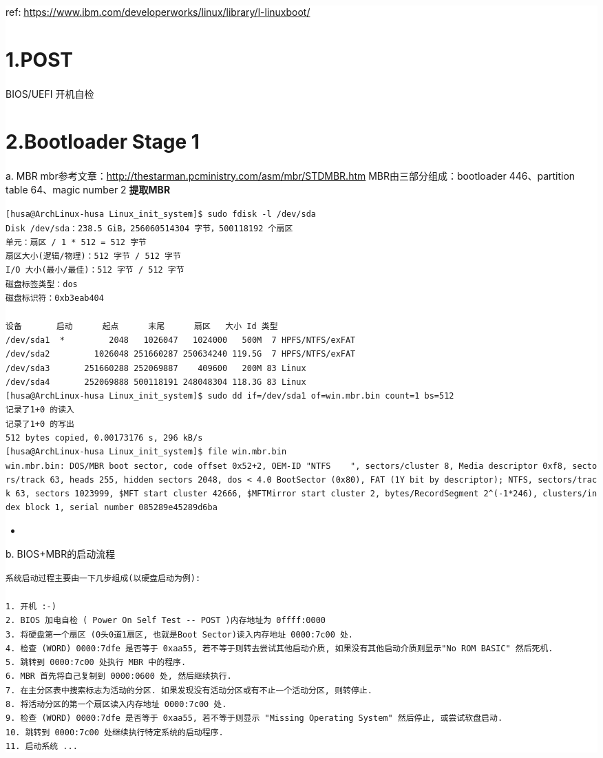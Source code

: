 ref: https://www.ibm.com/developerworks/linux/library/l-linuxboot/

# 1.POST
BIOS/UEFI
开机自检

# 2.Bootloader Stage 1
a. MBR
mbr参考文章：http://thestarman.pcministry.com/asm/mbr/STDMBR.htm
MBR由三部分组成：bootloader 446、partition table 64、magic number 2
**提取MBR**
```
[husa@ArchLinux-husa Linux_init_system]$ sudo fdisk -l /dev/sda
Disk /dev/sda：238.5 GiB，256060514304 字节，500118192 个扇区
单元：扇区 / 1 * 512 = 512 字节
扇区大小(逻辑/物理)：512 字节 / 512 字节
I/O 大小(最小/最佳)：512 字节 / 512 字节
磁盘标签类型：dos
磁盘标识符：0xb3eab404

设备       启动      起点      末尾      扇区   大小 Id 类型
/dev/sda1  *         2048   1026047   1024000   500M  7 HPFS/NTFS/exFAT
/dev/sda2         1026048 251660287 250634240 119.5G  7 HPFS/NTFS/exFAT
/dev/sda3       251660288 252069887    409600   200M 83 Linux
/dev/sda4       252069888 500118191 248048304 118.3G 83 Linux
[husa@ArchLinux-husa Linux_init_system]$ sudo dd if=/dev/sda1 of=win.mbr.bin count=1 bs=512
记录了1+0 的读入
记录了1+0 的写出
512 bytes copied, 0.00173176 s, 296 kB/s
[husa@ArchLinux-husa Linux_init_system]$ file win.mbr.bin 
win.mbr.bin: DOS/MBR boot sector, code offset 0x52+2, OEM-ID "NTFS    ", sectors/cluster 8, Media descriptor 0xf8, sectors/track 63, heads 255, hidden sectors 2048, dos < 4.0 BootSector (0x80), FAT (1Y bit by descriptor); NTFS, sectors/track 63, sectors 1023999, $MFT start cluster 42666, $MFTMirror start cluster 2, bytes/RecordSegment 2^(-1*246), clusters/index block 1, serial number 085289e45289d6ba
```
- 
b. BIOS+MBR的启动流程

    系统启动过程主要由一下几步组成(以硬盘启动为例):

    1. 开机 :-)
    2. BIOS 加电自检 ( Power On Self Test -- POST )内存地址为 0ffff:0000
    3. 将硬盘第一个扇区 (0头0道1扇区, 也就是Boot Sector)读入内存地址 0000:7c00 处.
    4. 检查 (WORD) 0000:7dfe 是否等于 0xaa55, 若不等于则转去尝试其他启动介质, 如果没有其他启动介质则显示"No ROM BASIC" 然后死机.
    5. 跳转到 0000:7c00 处执行 MBR 中的程序.
    6. MBR 首先将自己复制到 0000:0600 处, 然后继续执行.
    7. 在主分区表中搜索标志为活动的分区. 如果发现没有活动分区或有不止一个活动分区, 则转停止.
    8. 将活动分区的第一个扇区读入内存地址 0000:7c00 处.
    9. 检查 (WORD) 0000:7dfe 是否等于 0xaa55, 若不等于则显示 "Missing Operating System" 然后停止, 或尝试软盘启动.
    10. 跳转到 0000:7c00 处继续执行特定系统的启动程序.
    11. 启动系统 ...
